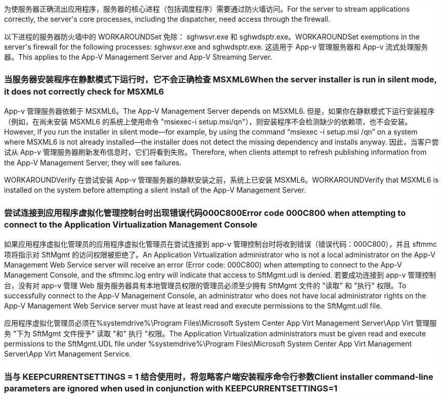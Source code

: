 <span data-ttu-id="3003d-209">为使服务器正确流出应用程序，服务器的核心进程（包括调度程序）需要通过防火墙访问。</span><span class="sxs-lookup"><span data-stu-id="3003d-209">For the server to stream applications correctly, the server's core processes, including the dispatcher, need access through the firewall.</span></span>

<span data-ttu-id="3003d-210">以下进程的服务器防火墙中的 WORKAROUNDSet 免除： sghwsvr.exe 和 sghwdsptr.exe。</span><span class="sxs-lookup"><span data-stu-id="3003d-210">WORKAROUNDSet exemptions in the server's firewall for the following processes: sghwsvr.exe and sghwdsptr.exe.</span></span> <span data-ttu-id="3003d-211">这适用于 App-v 管理服务器和 App-v 流式处理服务器。</span><span class="sxs-lookup"><span data-stu-id="3003d-211">This applies to the App-V Management Server and App-V Streaming Server.</span></span>

### <span data-ttu-id="3003d-212">当服务器安装程序在静默模式下运行时，它不会正确检查 MSXML6</span><span class="sxs-lookup"><span data-stu-id="3003d-212">When the server installer is run in silent mode, it does not correctly check for MSXML6</span></span>

<span data-ttu-id="3003d-213">App-v 管理服务器依赖于 MSXML6。</span><span class="sxs-lookup"><span data-stu-id="3003d-213">The App-V Management Server depends on MSXML6.</span></span> <span data-ttu-id="3003d-214">但是，如果你在静默模式下运行安装程序（例如，在尚未安装 MSXML6 的系统上使用命令 "msiexec-i setup.msi/qn"），则安装程序不会检测缺少的依赖项，也不会安装。</span><span class="sxs-lookup"><span data-stu-id="3003d-214">However, if you run the installer in silent mode—for example, by using the command “msiexec -i setup.msi /qn” on a system where MSXML6 is not already installed—the installer does not detect the missing dependency and installs anyway.</span></span> <span data-ttu-id="3003d-215">因此，当客户尝试从 App-v 管理服务器刷新发布信息时，它们将看到失败。</span><span class="sxs-lookup"><span data-stu-id="3003d-215">Therefore, when clients attempt to refresh publishing information from the App-V Management Server, they will see failures.</span></span>

<span data-ttu-id="3003d-216">WORKAROUNDVerify 在尝试安装 App-v 管理服务器的静默安装之前，系统上已安装 MSXML6。</span><span class="sxs-lookup"><span data-stu-id="3003d-216">WORKAROUNDVerify that MSXML6 is installed on the system before attempting a silent install of the App-V Management Server.</span></span>

### <span data-ttu-id="3003d-217">尝试连接到应用程序虚拟化管理控制台时出现错误代码000C800</span><span class="sxs-lookup"><span data-stu-id="3003d-217">Error code 000C800 when attempting to connect to the Application Virtualization Management Console</span></span>

<span data-ttu-id="3003d-218">如果应用程序虚拟化管理员的应用程序虚拟化管理员在尝试连接到 app-v 管理控制台时将收到错误（错误代码：000C800），并且 sftmmc 项将指示对 SftMgmt 的访问权限被拒绝了。</span><span class="sxs-lookup"><span data-stu-id="3003d-218">An Application Virtualization administrator who is not a local administrator on the App-V Management Web Service server will receive an error (Error code: 000C800) when attempting to connect to the App-V Management Console, and the sftmmc.log entry will indicate that access to SftMgmt.udl is denied.</span></span> <span data-ttu-id="3003d-219">若要成功连接到 app-v 管理控制台，没有对 app-v 管理 Web 服务服务器具有本地管理员权限的管理员必须至少拥有 SftMgmt 文件的 "读取" 和 "执行" 权限。</span><span class="sxs-lookup"><span data-stu-id="3003d-219">To successfully connect to the App-V Management Console, an administrator who does not have local administrator rights on the App-V Management Web Service server must have at least read and execute permissions to the SftMgmt.udl file.</span></span>

<span data-ttu-id="3003d-220">应用程序虚拟化管理员必须在%systemdrive%\\Program Files\\Microsoft System Center App Virt Management Server\\App Virt 管理服务 "下为 SftMgmt 文件授予" 读取 "和" 执行 "权限。</span><span class="sxs-lookup"><span data-stu-id="3003d-220">The Application Virtualization administrators must be given read and execute permissions to the SftMgmt.UDL file under %systemdrive%\\Program Files\\Microsoft System Center App Virt Management Server\\App Virt Management Service.</span></span>

### <span data-ttu-id="3003d-221">当与 KEEPCURRENTSETTINGS = 1 结合使用时，将忽略客户端安装程序命令行参数</span><span class="sxs-lookup"><span data-stu-id="3003d-221">Client installer command-line parameters are ignored when used in conjunction with KEEPCURRENTSETTINGS=1</span></span>
